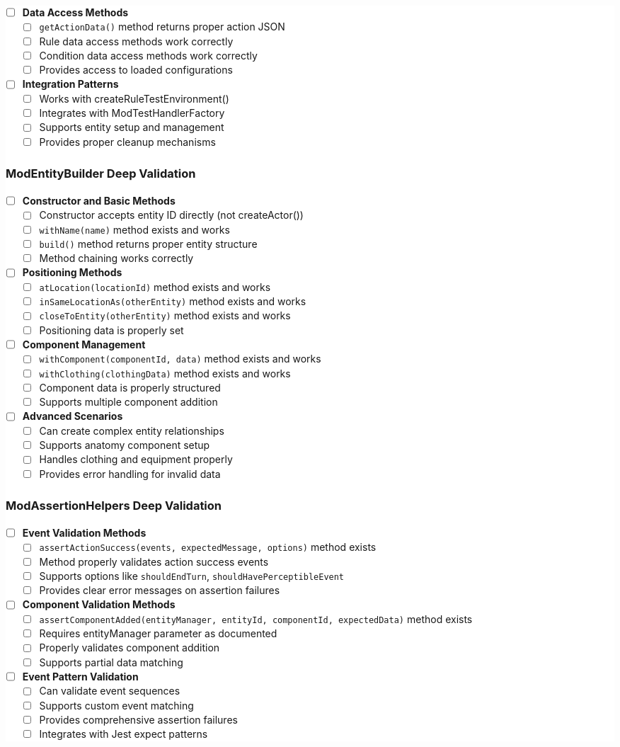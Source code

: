 - [ ] **Data Access Methods**
  - [ ] `getActionData()` method returns proper action JSON
  - [ ] Rule data access methods work correctly
  - [ ] Condition data access methods work correctly
  - [ ] Provides access to loaded configurations

- [ ] **Integration Patterns**
  - [ ] Works with createRuleTestEnvironment()
  - [ ] Integrates with ModTestHandlerFactory
  - [ ] Supports entity setup and management
  - [ ] Provides proper cleanup mechanisms

### ModEntityBuilder Deep Validation

- [ ] **Constructor and Basic Methods**
  - [ ] Constructor accepts entity ID directly (not createActor())
  - [ ] `withName(name)` method exists and works
  - [ ] `build()` method returns proper entity structure
  - [ ] Method chaining works correctly

- [ ] **Positioning Methods**
  - [ ] `atLocation(locationId)` method exists and works
  - [ ] `inSameLocationAs(otherEntity)` method exists and works
  - [ ] `closeToEntity(otherEntity)` method exists and works
  - [ ] Positioning data is properly set

- [ ] **Component Management**
  - [ ] `withComponent(componentId, data)` method exists and works
  - [ ] `withClothing(clothingData)` method exists and works
  - [ ] Component data is properly structured
  - [ ] Supports multiple component addition

- [ ] **Advanced Scenarios**
  - [ ] Can create complex entity relationships
  - [ ] Supports anatomy component setup
  - [ ] Handles clothing and equipment properly
  - [ ] Provides error handling for invalid data

### ModAssertionHelpers Deep Validation

- [ ] **Event Validation Methods**
  - [ ] `assertActionSuccess(events, expectedMessage, options)` method exists
  - [ ] Method properly validates action success events
  - [ ] Supports options like `shouldEndTurn`, `shouldHavePerceptibleEvent`
  - [ ] Provides clear error messages on assertion failures

- [ ] **Component Validation Methods**
  - [ ] `assertComponentAdded(entityManager, entityId, componentId, expectedData)` method exists
  - [ ] Requires entityManager parameter as documented
  - [ ] Properly validates component addition
  - [ ] Supports partial data matching

- [ ] **Event Pattern Validation**
  - [ ] Can validate event sequences
  - [ ] Supports custom event matching
  - [ ] Provides comprehensive assertion failures
  - [ ] Integrates with Jest expect patterns
